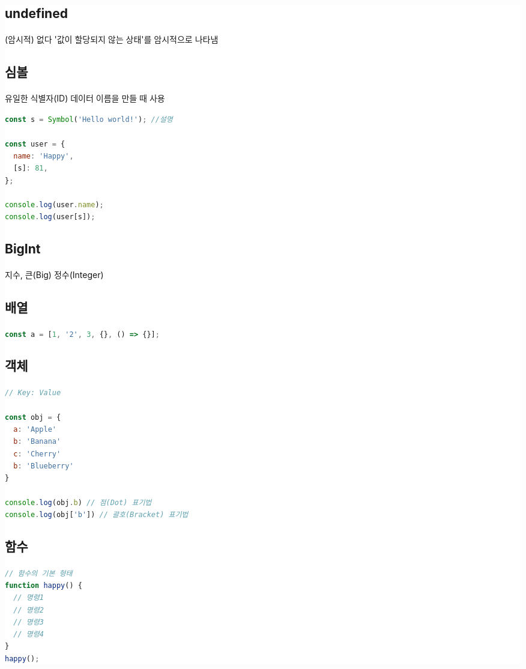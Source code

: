 ## undefined

(암시적) 없다
'값이 할당되지 않는 상태'를 암시적으로 나타냄

## 심볼

유일한 식별자(ID) 데이터 이름을 만들 때 사용

```js
const s = Symbol('Hello world!'); //설명

const user = {
  name: 'Happy',
  [s]: 81,
};

console.log(user.name);
console.log(user[s]);
```

## BigInt

지수, 큰(Big) 정수(Integer)

## 배열

```js
const a = [1, '2', 3, {}, () => {}];
```

## 객체

```js
// Key: Value

const obj = {
  a: 'Apple'
  b: 'Banana'
  c: 'Cherry'
  b: 'Blueberry'
}

console.log(obj.b) // 점(Dot) 표기법
console.log(obj['b']) // 괄호(Bracket) 표기법
```

## 함수

```js
// 함수의 기본 형태
function happy() {
  // 명령1
  // 명령2
  // 명령3
  // 명령4
}
happy();
```
